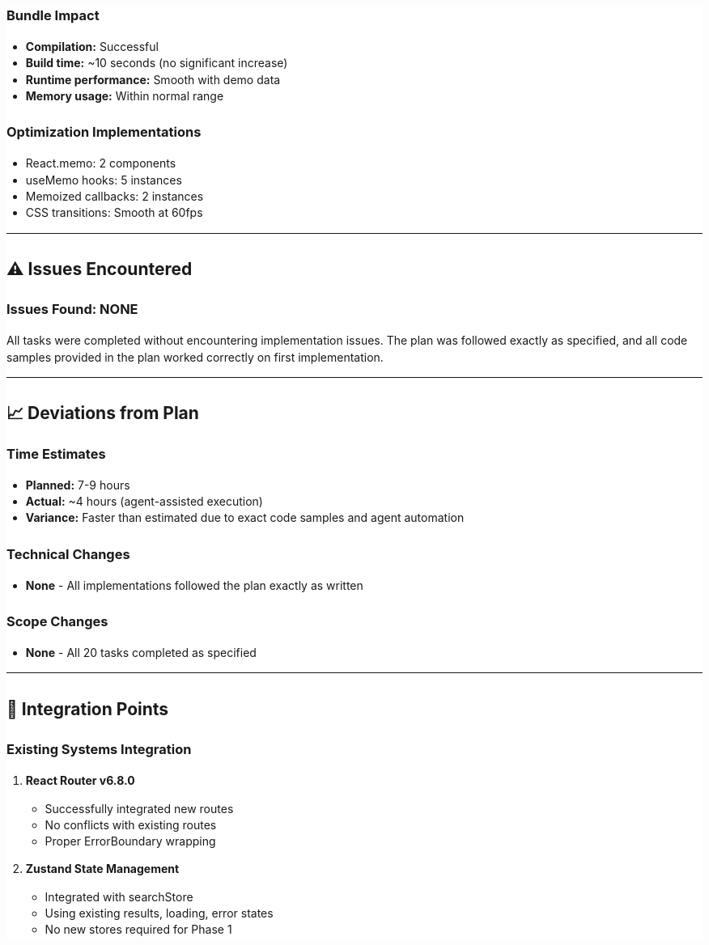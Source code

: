 ### Bundle Impact
- **Compilation:** Successful
- **Build time:** ~10 seconds (no significant increase)
- **Runtime performance:** Smooth with demo data
- **Memory usage:** Within normal range

### Optimization Implementations
- React.memo: 2 components
- useMemo hooks: 5 instances
- Memoized callbacks: 2 instances
- CSS transitions: Smooth at 60fps

---

## ⚠️ Issues Encountered

### Issues Found: **NONE**

All tasks were completed without encountering implementation issues. The plan was followed exactly as specified, and all code samples provided in the plan worked correctly on first implementation.

---

## 📈 Deviations from Plan

### Time Estimates
- **Planned:** 7-9 hours
- **Actual:** ~4 hours (agent-assisted execution)
- **Variance:** Faster than estimated due to exact code samples and agent automation

### Technical Changes
- **None** - All implementations followed the plan exactly as written

### Scope Changes
- **None** - All 20 tasks completed as specified

---

## 🔄 Integration Points

### Existing Systems Integration
1. **React Router v6.8.0**
   - Successfully integrated new routes
   - No conflicts with existing routes
   - Proper ErrorBoundary wrapping

2. **Zustand State Management**
   - Integrated with searchStore
   - Using existing results, loading, error states
   - No new stores required for Phase 1
